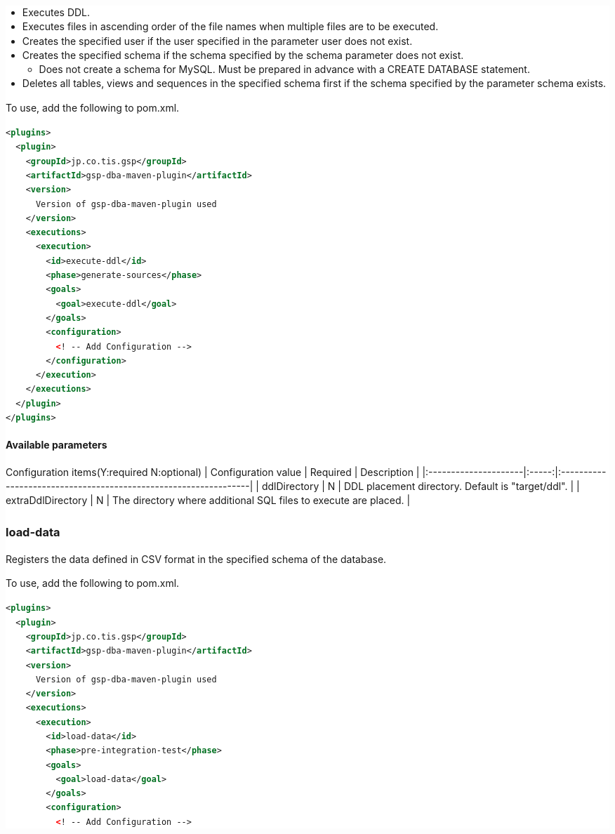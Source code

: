 * Executes DDL.
* Executes files in ascending order of the file names when multiple files are to be executed.
* Creates the specified user if the user specified in the parameter user does not exist.
* Creates the specified schema if the schema specified by the schema parameter does not exist.
  * Does not create a schema for MySQL. Must be prepared in advance with a CREATE DATABASE statement.
* Deletes all tables, views and sequences in the specified schema first if the schema specified by the parameter schema exists.

To use, add the following to pom.xml.

```xml
<plugins>
  <plugin>
    <groupId>jp.co.tis.gsp</groupId>
    <artifactId>gsp-dba-maven-plugin</artifactId>
    <version>
      Version of gsp-dba-maven-plugin used
    </version>
    <executions>
      <execution>
        <id>execute-ddl</id>
        <phase>generate-sources</phase>
        <goals>
          <goal>execute-ddl</goal>
        </goals>
        <configuration>
          <! -- Add Configuration -->
        </configuration>
      </execution>
    </executions>
  </plugin>
</plugins>
```

#### Available parameters

Configuration items(Y:required N:optional)
| Configuration value   | Required | Description                                                            |
|:---------------------|:-----:|:----------------------------------------------------------------|
| ddlDirectory         | N     | DDL placement directory. Default is "target/ddl".             |
| extraDdlDirectory    | N     | The directory where additional SQL files to execute are placed.                 |

### load-data

Registers the data defined in CSV format in the specified schema of the database.

To use, add the following to pom.xml.

```xml
<plugins>
  <plugin>
    <groupId>jp.co.tis.gsp</groupId>
    <artifactId>gsp-dba-maven-plugin</artifactId>
    <version>
      Version of gsp-dba-maven-plugin used
    </version>
    <executions>
      <execution>
        <id>load-data</id>
        <phase>pre-integration-test</phase>
        <goals>
          <goal>load-data</goal>
        </goals>
        <configuration>
          <! -- Add Configuration -->
```